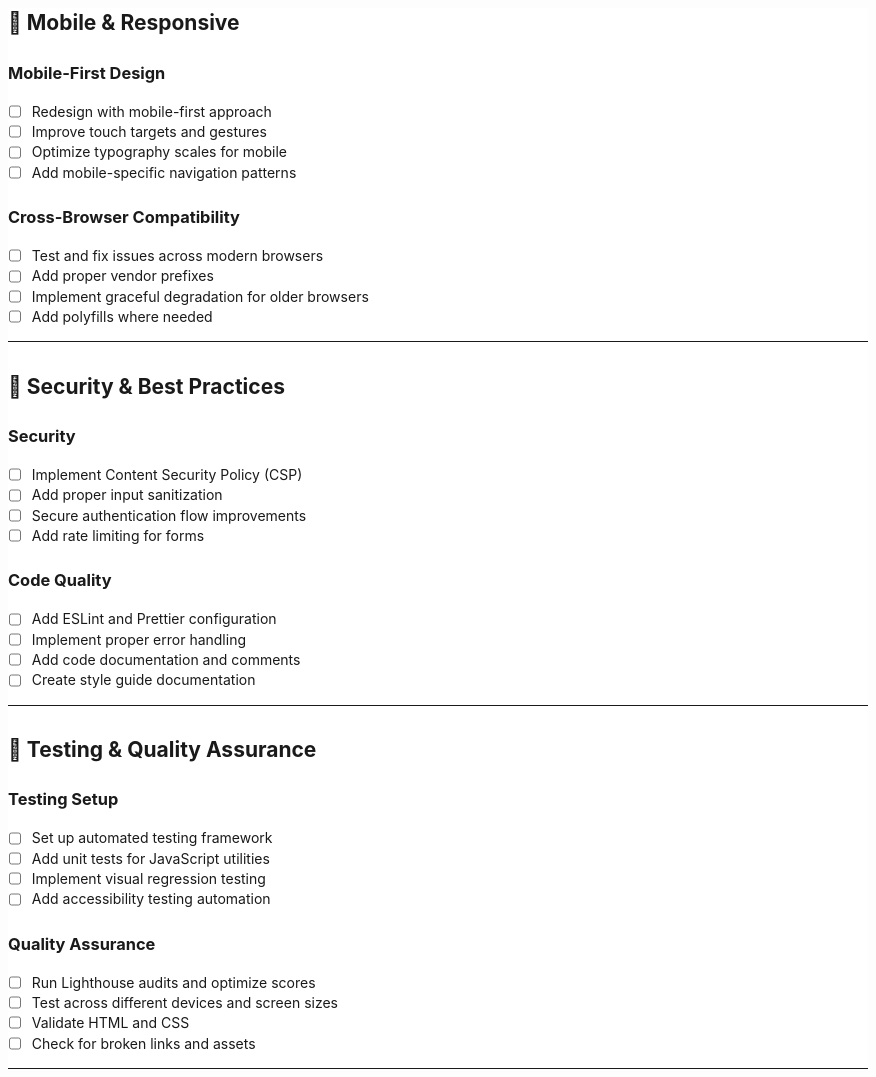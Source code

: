 ## 📱 **Mobile & Responsive**

### Mobile-First Design
- [ ] Redesign with mobile-first approach
- [ ] Improve touch targets and gestures
- [ ] Optimize typography scales for mobile
- [ ] Add mobile-specific navigation patterns

### Cross-Browser Compatibility
- [ ] Test and fix issues across modern browsers
- [ ] Add proper vendor prefixes
- [ ] Implement graceful degradation for older browsers
- [ ] Add polyfills where needed

---

## 🔐 **Security & Best Practices**

### Security
- [ ] Implement Content Security Policy (CSP)
- [ ] Add proper input sanitization
- [ ] Secure authentication flow improvements
- [ ] Add rate limiting for forms

### Code Quality
- [ ] Add ESLint and Prettier configuration
- [ ] Implement proper error handling
- [ ] Add code documentation and comments
- [ ] Create style guide documentation

---

## 🧪 **Testing & Quality Assurance**

### Testing Setup
- [ ] Set up automated testing framework
- [ ] Add unit tests for JavaScript utilities
- [ ] Implement visual regression testing
- [ ] Add accessibility testing automation

### Quality Assurance
- [ ] Run Lighthouse audits and optimize scores
- [ ] Test across different devices and screen sizes
- [ ] Validate HTML and CSS
- [ ] Check for broken links and assets

---
